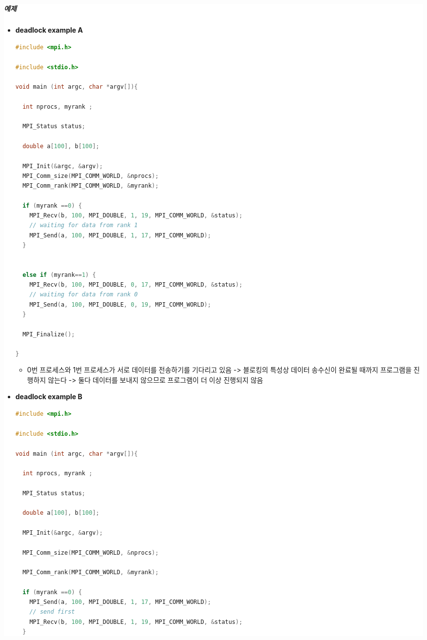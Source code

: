 ##### 예제
- **deadlock example A**
  ```c
  #include <mpi.h>

  #include <stdio.h>

  void main (int argc, char *argv[]){

    int nprocs, myrank ;

    MPI_Status status;

    double a[100], b[100];

    MPI_Init(&argc, &argv);
    MPI_Comm_size(MPI_COMM_WORLD, &nprocs);
    MPI_Comm_rank(MPI_COMM_WORLD, &myrank);

    if (myrank ==0) {
      MPI_Recv(b, 100, MPI_DOUBLE, 1, 19, MPI_COMM_WORLD, &status);
      // waiting for data from rank 1
      MPI_Send(a, 100, MPI_DOUBLE, 1, 17, MPI_COMM_WORLD);
    }


    else if (myrank==1) {
      MPI_Recv(b, 100, MPI_DOUBLE, 0, 17, MPI_COMM_WORLD, &status);
      // waiting for data from rank 0
      MPI_Send(a, 100, MPI_DOUBLE, 0, 19, MPI_COMM_WORLD);
    }

    MPI_Finalize();

  }
  ```
  - 0번 프로세스와 1번 프로세스가 서로 데이터를 전송하기를 기다리고 있음 -> 블로킹의 특성상 데이터 송수신이 완료될 때까지 프로그램을 진행하지 않는다 -> 둘다 데이터를 보내지 않으므로 프로그램이 더 이상 진행되지 않음

- **deadlock example B**
  ```c
  #include <mpi.h>

  #include <stdio.h>

  void main (int argc, char *argv[]){

    int nprocs, myrank ;

    MPI_Status status;

    double a[100], b[100];

    MPI_Init(&argc, &argv);

    MPI_Comm_size(MPI_COMM_WORLD, &nprocs);

    MPI_Comm_rank(MPI_COMM_WORLD, &myrank);

    if (myrank ==0) {
      MPI_Send(a, 100, MPI_DOUBLE, 1, 17, MPI_COMM_WORLD);
      // send first
      MPI_Recv(b, 100, MPI_DOUBLE, 1, 19, MPI_COMM_WORLD, &status);
    }
  ```